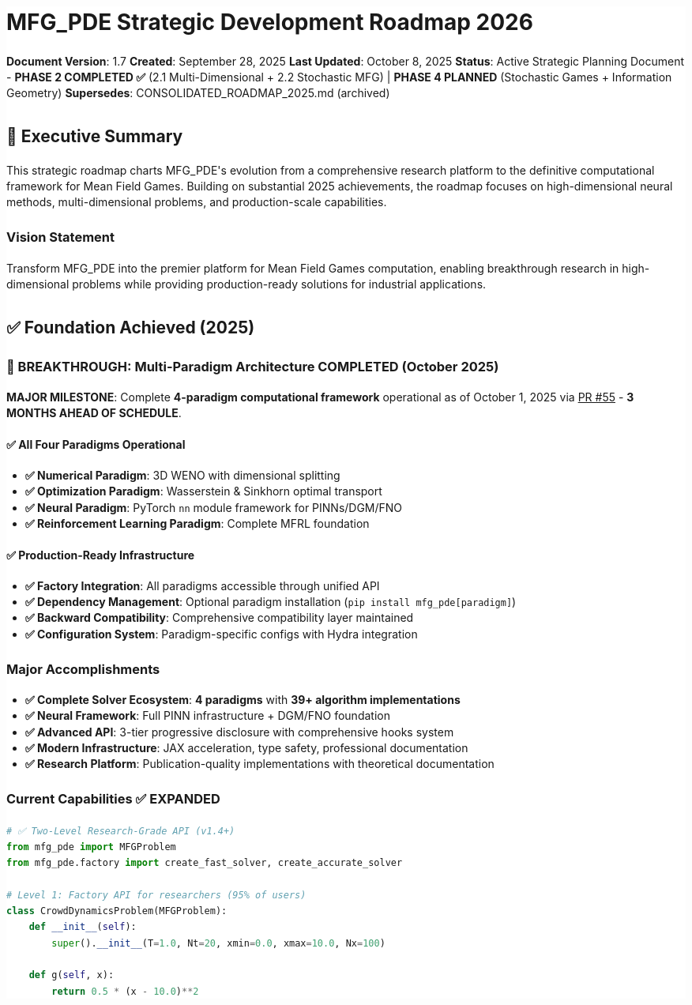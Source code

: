 # MFG_PDE Strategic Development Roadmap 2026

**Document Version**: 1.7
**Created**: September 28, 2025
**Last Updated**: October 8, 2025
**Status**: Active Strategic Planning Document - **PHASE 2 COMPLETED ✅** (2.1 Multi-Dimensional + 2.2 Stochastic MFG) | **PHASE 4 PLANNED** (Stochastic Games + Information Geometry)
**Supersedes**: CONSOLIDATED_ROADMAP_2025.md (archived)

## 🎯 **Executive Summary**

This strategic roadmap charts MFG_PDE's evolution from a comprehensive research platform to the definitive computational framework for Mean Field Games. Building on substantial 2025 achievements, the roadmap focuses on high-dimensional neural methods, multi-dimensional problems, and production-scale capabilities.

### **Vision Statement**
Transform MFG_PDE into the premier platform for Mean Field Games computation, enabling breakthrough research in high-dimensional problems while providing production-ready solutions for industrial applications.

## ✅ **Foundation Achieved (2025)**

### **🎉 BREAKTHROUGH: Multi-Paradigm Architecture COMPLETED (October 2025)**

**MAJOR MILESTONE**: Complete **4-paradigm computational framework** operational as of October 1, 2025 via [PR #55](https://github.com/derrring/MFG_PDE/pull/55) - **3 MONTHS AHEAD OF SCHEDULE**.

#### **✅ All Four Paradigms Operational**
- **✅ Numerical Paradigm**: 3D WENO with dimensional splitting
- **✅ Optimization Paradigm**: Wasserstein & Sinkhorn optimal transport
- **✅ Neural Paradigm**: PyTorch `nn` module framework for PINNs/DGM/FNO
- **✅ Reinforcement Learning Paradigm**: Complete MFRL foundation

#### **✅ Production-Ready Infrastructure**
- **✅ Factory Integration**: All paradigms accessible through unified API
- **✅ Dependency Management**: Optional paradigm installation (`pip install mfg_pde[paradigm]`)
- **✅ Backward Compatibility**: Comprehensive compatibility layer maintained
- **✅ Configuration System**: Paradigm-specific configs with Hydra integration

### **Major Accomplishments**
- **✅ Complete Solver Ecosystem**: **4 paradigms** with **39+ algorithm implementations**
- **✅ Neural Framework**: Full PINN infrastructure + DGM/FNO foundation
- **✅ Advanced API**: 3-tier progressive disclosure with comprehensive hooks system
- **✅ Modern Infrastructure**: JAX acceleration, type safety, professional documentation
- **✅ Research Platform**: Publication-quality implementations with theoretical documentation

### **Current Capabilities** ✅ **EXPANDED**
```python
# ✅ Two-Level Research-Grade API (v1.4+)
from mfg_pde import MFGProblem
from mfg_pde.factory import create_fast_solver, create_accurate_solver

# Level 1: Factory API for researchers (95% of users)
class CrowdDynamicsProblem(MFGProblem):
    def __init__(self):
        super().__init__(T=1.0, Nt=20, xmin=0.0, xmax=10.0, Nx=100)

    def g(self, x):
        return 0.5 * (x - 10.0)**2
```